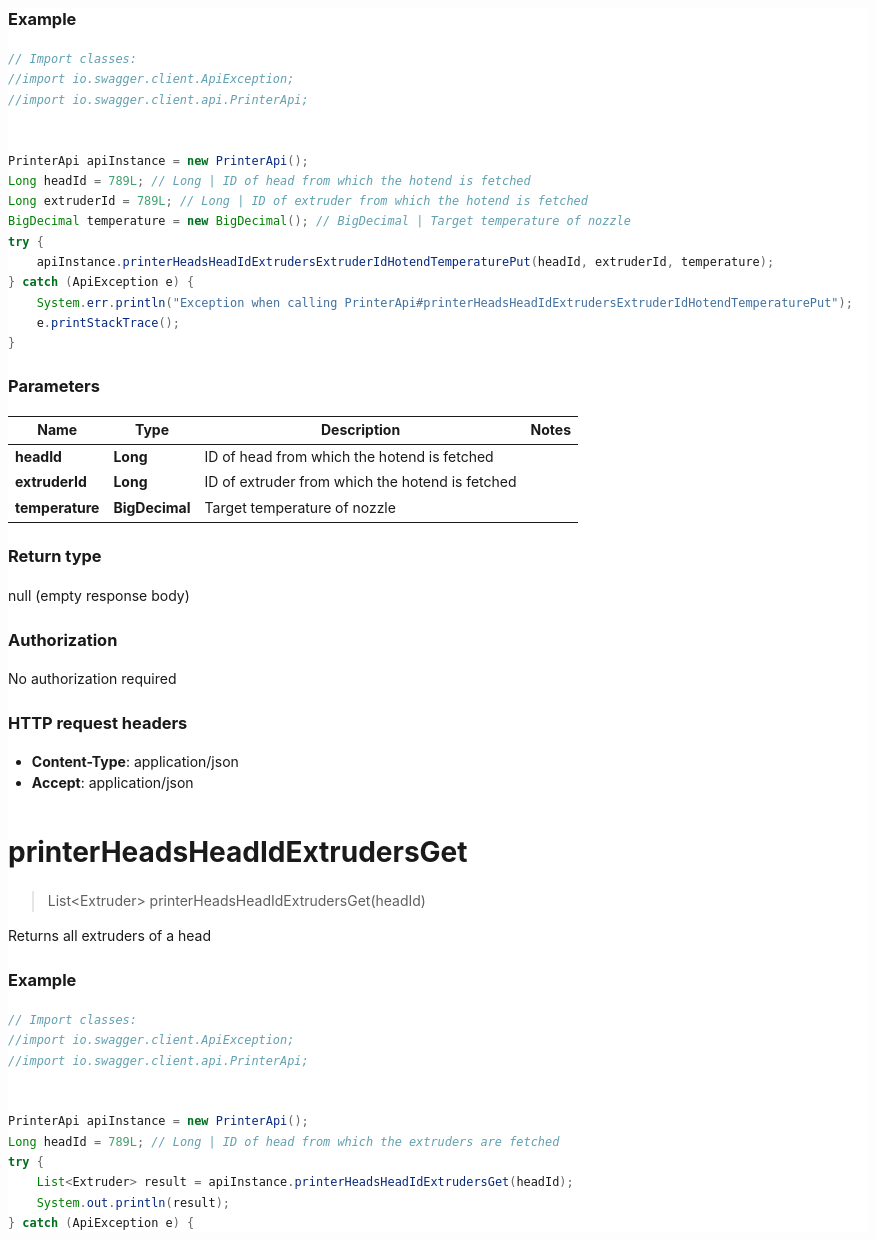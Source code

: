 

### Example
```java
// Import classes:
//import io.swagger.client.ApiException;
//import io.swagger.client.api.PrinterApi;


PrinterApi apiInstance = new PrinterApi();
Long headId = 789L; // Long | ID of head from which the hotend is fetched
Long extruderId = 789L; // Long | ID of extruder from which the hotend is fetched
BigDecimal temperature = new BigDecimal(); // BigDecimal | Target temperature of nozzle
try {
    apiInstance.printerHeadsHeadIdExtrudersExtruderIdHotendTemperaturePut(headId, extruderId, temperature);
} catch (ApiException e) {
    System.err.println("Exception when calling PrinterApi#printerHeadsHeadIdExtrudersExtruderIdHotendTemperaturePut");
    e.printStackTrace();
}
```

### Parameters

Name | Type | Description  | Notes
------------- | ------------- | ------------- | -------------
 **headId** | **Long**| ID of head from which the hotend is fetched |
 **extruderId** | **Long**| ID of extruder from which the hotend is fetched |
 **temperature** | **BigDecimal**| Target temperature of nozzle |

### Return type

null (empty response body)

### Authorization

No authorization required

### HTTP request headers

 - **Content-Type**: application/json
 - **Accept**: application/json

<a name="printerHeadsHeadIdExtrudersGet"></a>
# **printerHeadsHeadIdExtrudersGet**
> List&lt;Extruder&gt; printerHeadsHeadIdExtrudersGet(headId)



Returns all extruders of a head

### Example
```java
// Import classes:
//import io.swagger.client.ApiException;
//import io.swagger.client.api.PrinterApi;


PrinterApi apiInstance = new PrinterApi();
Long headId = 789L; // Long | ID of head from which the extruders are fetched
try {
    List<Extruder> result = apiInstance.printerHeadsHeadIdExtrudersGet(headId);
    System.out.println(result);
} catch (ApiException e) {
```